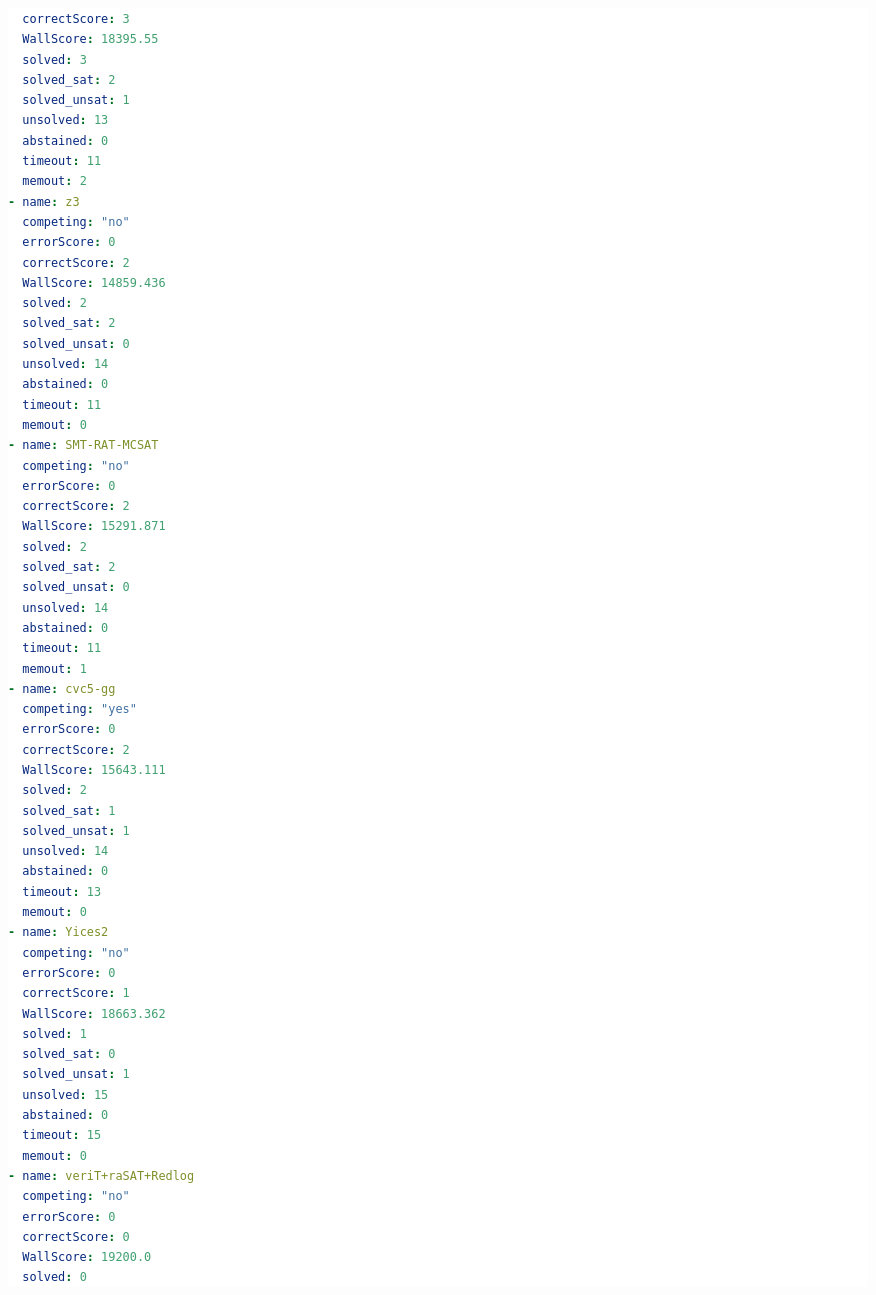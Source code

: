 ```yaml
  correctScore: 3
  WallScore: 18395.55
  solved: 3
  solved_sat: 2
  solved_unsat: 1
  unsolved: 13
  abstained: 0
  timeout: 11
  memout: 2
- name: z3
  competing: "no"
  errorScore: 0
  correctScore: 2
  WallScore: 14859.436
  solved: 2
  solved_sat: 2
  solved_unsat: 0
  unsolved: 14
  abstained: 0
  timeout: 11
  memout: 0
- name: SMT-RAT-MCSAT
  competing: "no"
  errorScore: 0
  correctScore: 2
  WallScore: 15291.871
  solved: 2
  solved_sat: 2
  solved_unsat: 0
  unsolved: 14
  abstained: 0
  timeout: 11
  memout: 1
- name: cvc5-gg
  competing: "yes"
  errorScore: 0
  correctScore: 2
  WallScore: 15643.111
  solved: 2
  solved_sat: 1
  solved_unsat: 1
  unsolved: 14
  abstained: 0
  timeout: 13
  memout: 0
- name: Yices2
  competing: "no"
  errorScore: 0
  correctScore: 1
  WallScore: 18663.362
  solved: 1
  solved_sat: 0
  solved_unsat: 1
  unsolved: 15
  abstained: 0
  timeout: 15
  memout: 0
- name: veriT+raSAT+Redlog
  competing: "no"
  errorScore: 0
  correctScore: 0
  WallScore: 19200.0
  solved: 0
```